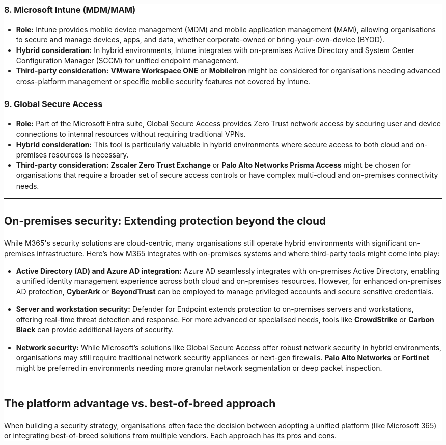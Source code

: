 ### 8. Microsoft Intune (MDM/MAM)
   - **Role:** Intune provides mobile device management (MDM) and mobile application management (MAM), allowing organisations to secure and manage devices, apps, and data, whether corporate-owned or bring-your-own-device (BYOD).
   - **Hybrid consideration:** In hybrid environments, Intune integrates with on-premises Active Directory and System Center Configuration Manager (SCCM) for unified endpoint management.
   - **Third-party consideration:** **VMware Workspace ONE** or **MobileIron** might be considered for organisations needing advanced cross-platform management or specific mobile security features not covered by Intune.

### 9. Global Secure Access
   - **Role:** Part of the Microsoft Entra suite, Global Secure Access provides Zero Trust network access by securing user and device connections to internal resources without requiring traditional VPNs.
   - **Hybrid consideration:** This tool is particularly valuable in hybrid environments where secure access to both cloud and on-premises resources is necessary.
   - **Third-party consideration:** **Zscaler Zero Trust Exchange** or **Palo Alto Networks Prisma Access** might be chosen for organisations that require a broader set of secure access controls or have complex multi-cloud and on-premises connectivity needs.

---

## On-premises security: Extending protection beyond the cloud

While M365's security solutions are cloud-centric, many organisations still operate hybrid environments with significant on-premises infrastructure. Here’s how M365 integrates with on-premises systems and where third-party tools might come into play:

- **Active Directory (AD) and Azure AD integration:** Azure AD seamlessly integrates with on-premises Active Directory, enabling a unified identity management experience across both cloud and on-premises resources. However, for enhanced on-premises AD protection, **CyberArk** or **BeyondTrust** can be employed to manage privileged accounts and secure sensitive credentials.

- **Server and workstation security:** Defender for Endpoint extends protection to on-premises servers and workstations, offering real-time threat detection and response. For more advanced or specialised needs, tools like **CrowdStrike** or **Carbon Black** can provide additional layers of security.

- **Network security:** While Microsoft’s solutions like Global Secure Access offer robust network security in hybrid environments, organisations may still require traditional network security appliances or next-gen firewalls. **Palo Alto Networks** or **Fortinet** might be preferred in environments needing more granular network segmentation or deep packet inspection.

---

## The platform advantage vs. best-of-breed approach

When building a security strategy, organisations often face the decision between adopting a unified platform (like Microsoft 365) or integrating best-of-breed solutions from multiple vendors. Each approach has its pros and cons.
